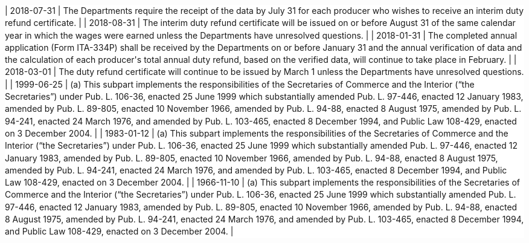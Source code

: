 | 2018-07-31 | The Departments require the receipt of the data by July 31 for each producer who wishes to receive an interim duty refund certificate.                                                                                                                                                                                                                                                                                                                                                                                                                                                                                                                                                                                                                                                  |
| 2018-08-31 | The interim duty refund certificate will be issued on or before August 31 of the same calendar year in which the wages were earned unless the Departments have unresolved questions.                                                                                                                                                                                                                                                                                                                                                                                                                                                                                                                                                                                                    |
| 2018-01-31 | The completed annual application (Form ITA-334P) shall be received by the Departments on or before January 31 and the annual verification of data and the calculation of each producer's total annual duty refund, based on the verified data, will continue to take place in February.                                                                                                                                                                                                                                                                                                                                                                                                                                                                                                 |
| 2018-03-01 | The duty refund certificate will continue to be issued by March 1 unless the Departments have unresolved questions.                                                                                                                                                                                                                                                                                                                                                                                                                                                                                                                                                                                                                                                                     |
| 1999-06-25 | (a) This subpart implements the responsibilities of the Secretaries of Commerce and the Interior (&#8220;the Secretaries&#8221;) under Pub. L. 106-36, enacted 25 June 1999 which substantially amended Pub. L. 97-446, enacted 12 January 1983, amended by Pub. L. 89-805, enacted 10 November 1966, amended by Pub. L. 94-88, enacted 8 August 1975, amended by Pub. L. 94-241, enacted 24 March 1976, and amended by Pub. L. 103-465, enacted 8 December 1994, and Public Law 108-429, enacted on 3 December 2004.                                                                                                                                                                                                                                                                   |
| 1983-01-12 | (a) This subpart implements the responsibilities of the Secretaries of Commerce and the Interior (&#8220;the Secretaries&#8221;) under Pub. L. 106-36, enacted 25 June 1999 which substantially amended Pub. L. 97-446, enacted 12 January 1983, amended by Pub. L. 89-805, enacted 10 November 1966, amended by Pub. L. 94-88, enacted 8 August 1975, amended by Pub. L. 94-241, enacted 24 March 1976, and amended by Pub. L. 103-465, enacted 8 December 1994, and Public Law 108-429, enacted on 3 December 2004.                                                                                                                                                                                                                                                                   |
| 1966-11-10 | (a) This subpart implements the responsibilities of the Secretaries of Commerce and the Interior (&#8220;the Secretaries&#8221;) under Pub. L. 106-36, enacted 25 June 1999 which substantially amended Pub. L. 97-446, enacted 12 January 1983, amended by Pub. L. 89-805, enacted 10 November 1966, amended by Pub. L. 94-88, enacted 8 August 1975, amended by Pub. L. 94-241, enacted 24 March 1976, and amended by Pub. L. 103-465, enacted 8 December 1994, and Public Law 108-429, enacted on 3 December 2004.                                                                                                                                                                                                                                                                   |